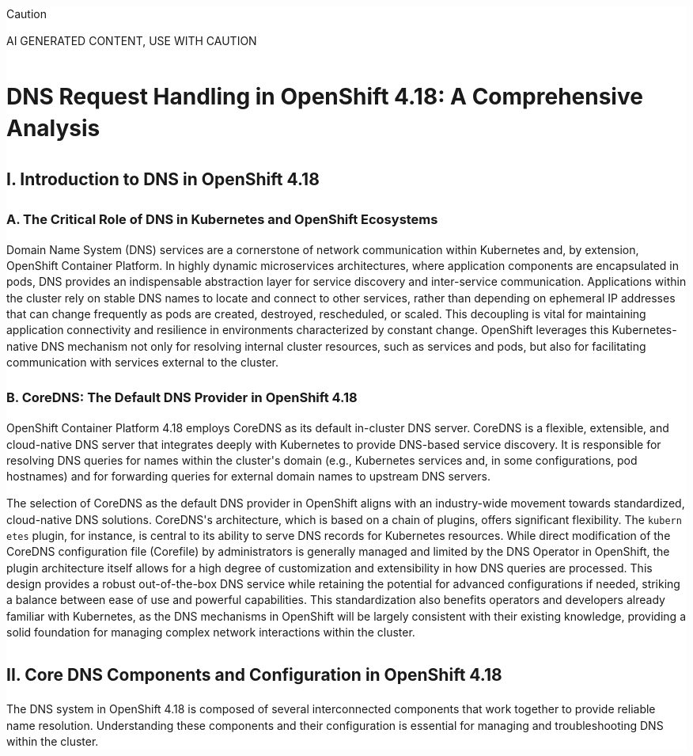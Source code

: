 > [!CAUTION]
> AI GENERATED CONTENT, USE WITH CAUTION
> 
# DNS Request Handling in OpenShift 4.18: A Comprehensive Analysis

## I. Introduction to DNS in OpenShift 4.18

### A. The Critical Role of DNS in Kubernetes and OpenShift Ecosystems

Domain Name System (DNS) services are a cornerstone of network communication within Kubernetes and, by extension, OpenShift Container Platform. In highly dynamic microservices architectures, where application components are encapsulated in pods, DNS provides an indispensable abstraction layer for service discovery and inter-service communication. Applications within the cluster rely on stable DNS names to locate and connect to other services, rather than depending on ephemeral IP addresses that can change frequently as pods are created, destroyed, rescheduled, or scaled. This decoupling is vital for maintaining application connectivity and resilience in environments characterized by constant change. OpenShift leverages this Kubernetes-native DNS mechanism not only for resolving internal cluster resources, such as services and pods, but also for facilitating communication with services external to the cluster.

### B. CoreDNS: The Default DNS Provider in OpenShift 4.18

OpenShift Container Platform 4.18 employs CoreDNS as its default in-cluster DNS server. CoreDNS is a flexible, extensible, and cloud-native DNS server that integrates deeply with Kubernetes to provide DNS-based service discovery. It is responsible for resolving DNS queries for names within the cluster's domain (e.g., Kubernetes services and, in some configurations, pod hostnames) and for forwarding queries for external domain names to upstream DNS servers.

The selection of CoreDNS as the default DNS provider in OpenShift aligns with an industry-wide movement towards standardized, cloud-native DNS solutions. CoreDNS's architecture, which is based on a chain of plugins, offers significant flexibility. The `kubernetes` plugin, for instance, is central to its ability to serve DNS records for Kubernetes resources. While direct modification of the CoreDNS configuration file (Corefile) by administrators is generally managed and limited by the DNS Operator in OpenShift, the plugin architecture itself allows for a high degree of customization and extensibility in how DNS queries are processed. This design provides a robust out-of-the-box DNS service while retaining the potential for advanced configurations if needed, striking a balance between ease of use and powerful capabilities. This standardization also benefits operators and developers already familiar with Kubernetes, as the DNS mechanisms in OpenShift will be largely consistent with their existing knowledge, providing a solid foundation for managing complex network interactions within the cluster.

## II. Core DNS Components and Configuration in OpenShift 4.18

The DNS system in OpenShift 4.18 is composed of several interconnected components that work together to provide reliable name resolution. Understanding these components and their configuration is essential for managing and troubleshooting DNS within the cluster.
